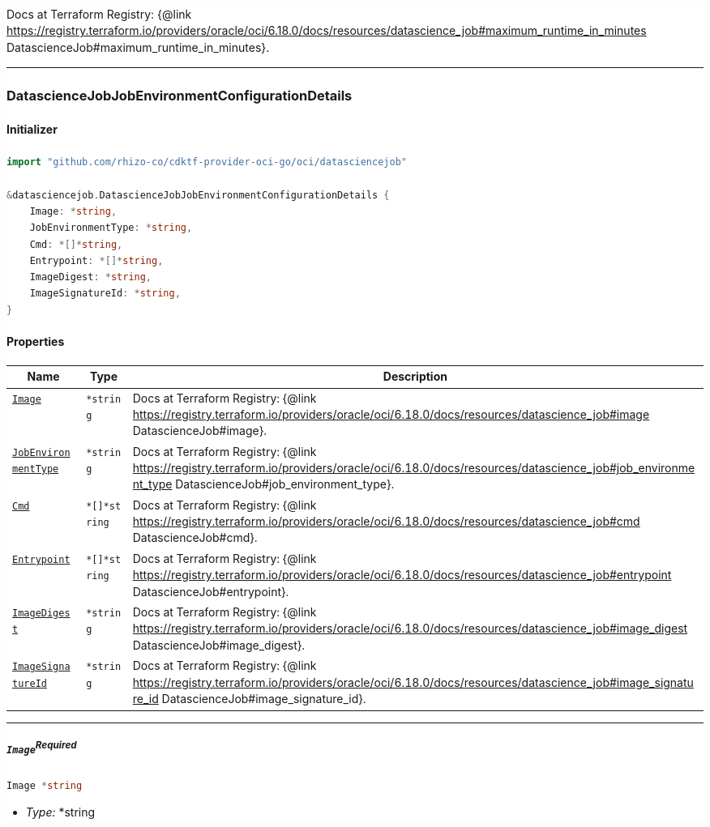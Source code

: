 Docs at Terraform Registry: {@link https://registry.terraform.io/providers/oracle/oci/6.18.0/docs/resources/datascience_job#maximum_runtime_in_minutes DatascienceJob#maximum_runtime_in_minutes}.

---

### DatascienceJobJobEnvironmentConfigurationDetails <a name="DatascienceJobJobEnvironmentConfigurationDetails" id="rhizo-co-terraform-provider-oci.datascienceJob.DatascienceJobJobEnvironmentConfigurationDetails"></a>

#### Initializer <a name="Initializer" id="rhizo-co-terraform-provider-oci.datascienceJob.DatascienceJobJobEnvironmentConfigurationDetails.Initializer"></a>

```go
import "github.com/rhizo-co/cdktf-provider-oci-go/oci/datasciencejob"

&datasciencejob.DatascienceJobJobEnvironmentConfigurationDetails {
	Image: *string,
	JobEnvironmentType: *string,
	Cmd: *[]*string,
	Entrypoint: *[]*string,
	ImageDigest: *string,
	ImageSignatureId: *string,
}
```

#### Properties <a name="Properties" id="Properties"></a>

| **Name** | **Type** | **Description** |
| --- | --- | --- |
| <code><a href="#rhizo-co-terraform-provider-oci.datascienceJob.DatascienceJobJobEnvironmentConfigurationDetails.property.image">Image</a></code> | <code>*string</code> | Docs at Terraform Registry: {@link https://registry.terraform.io/providers/oracle/oci/6.18.0/docs/resources/datascience_job#image DatascienceJob#image}. |
| <code><a href="#rhizo-co-terraform-provider-oci.datascienceJob.DatascienceJobJobEnvironmentConfigurationDetails.property.jobEnvironmentType">JobEnvironmentType</a></code> | <code>*string</code> | Docs at Terraform Registry: {@link https://registry.terraform.io/providers/oracle/oci/6.18.0/docs/resources/datascience_job#job_environment_type DatascienceJob#job_environment_type}. |
| <code><a href="#rhizo-co-terraform-provider-oci.datascienceJob.DatascienceJobJobEnvironmentConfigurationDetails.property.cmd">Cmd</a></code> | <code>*[]*string</code> | Docs at Terraform Registry: {@link https://registry.terraform.io/providers/oracle/oci/6.18.0/docs/resources/datascience_job#cmd DatascienceJob#cmd}. |
| <code><a href="#rhizo-co-terraform-provider-oci.datascienceJob.DatascienceJobJobEnvironmentConfigurationDetails.property.entrypoint">Entrypoint</a></code> | <code>*[]*string</code> | Docs at Terraform Registry: {@link https://registry.terraform.io/providers/oracle/oci/6.18.0/docs/resources/datascience_job#entrypoint DatascienceJob#entrypoint}. |
| <code><a href="#rhizo-co-terraform-provider-oci.datascienceJob.DatascienceJobJobEnvironmentConfigurationDetails.property.imageDigest">ImageDigest</a></code> | <code>*string</code> | Docs at Terraform Registry: {@link https://registry.terraform.io/providers/oracle/oci/6.18.0/docs/resources/datascience_job#image_digest DatascienceJob#image_digest}. |
| <code><a href="#rhizo-co-terraform-provider-oci.datascienceJob.DatascienceJobJobEnvironmentConfigurationDetails.property.imageSignatureId">ImageSignatureId</a></code> | <code>*string</code> | Docs at Terraform Registry: {@link https://registry.terraform.io/providers/oracle/oci/6.18.0/docs/resources/datascience_job#image_signature_id DatascienceJob#image_signature_id}. |

---

##### `Image`<sup>Required</sup> <a name="Image" id="rhizo-co-terraform-provider-oci.datascienceJob.DatascienceJobJobEnvironmentConfigurationDetails.property.image"></a>

```go
Image *string
```

- *Type:* *string
